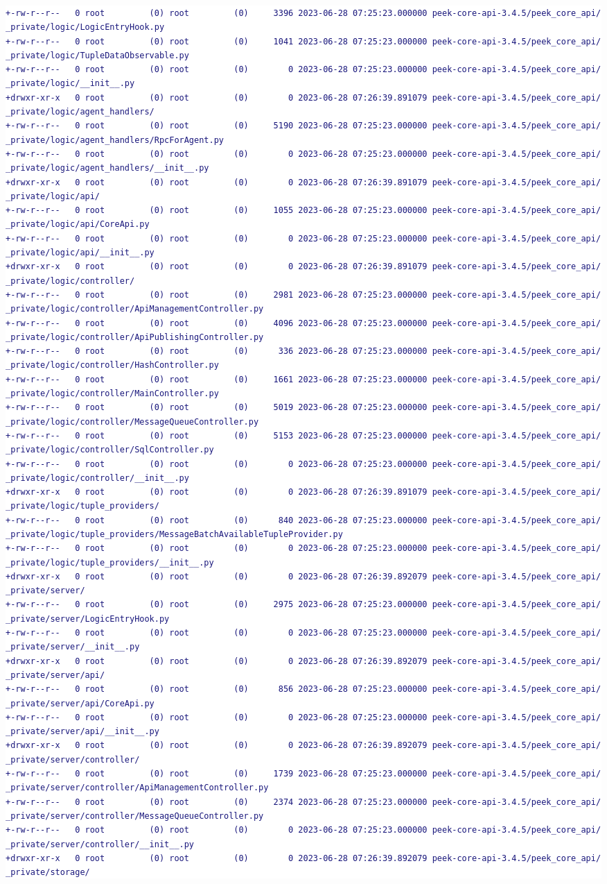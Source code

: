 ```diff
+-rw-r--r--   0 root         (0) root         (0)     3396 2023-06-28 07:25:23.000000 peek-core-api-3.4.5/peek_core_api/_private/logic/LogicEntryHook.py
+-rw-r--r--   0 root         (0) root         (0)     1041 2023-06-28 07:25:23.000000 peek-core-api-3.4.5/peek_core_api/_private/logic/TupleDataObservable.py
+-rw-r--r--   0 root         (0) root         (0)        0 2023-06-28 07:25:23.000000 peek-core-api-3.4.5/peek_core_api/_private/logic/__init__.py
+drwxr-xr-x   0 root         (0) root         (0)        0 2023-06-28 07:26:39.891079 peek-core-api-3.4.5/peek_core_api/_private/logic/agent_handlers/
+-rw-r--r--   0 root         (0) root         (0)     5190 2023-06-28 07:25:23.000000 peek-core-api-3.4.5/peek_core_api/_private/logic/agent_handlers/RpcForAgent.py
+-rw-r--r--   0 root         (0) root         (0)        0 2023-06-28 07:25:23.000000 peek-core-api-3.4.5/peek_core_api/_private/logic/agent_handlers/__init__.py
+drwxr-xr-x   0 root         (0) root         (0)        0 2023-06-28 07:26:39.891079 peek-core-api-3.4.5/peek_core_api/_private/logic/api/
+-rw-r--r--   0 root         (0) root         (0)     1055 2023-06-28 07:25:23.000000 peek-core-api-3.4.5/peek_core_api/_private/logic/api/CoreApi.py
+-rw-r--r--   0 root         (0) root         (0)        0 2023-06-28 07:25:23.000000 peek-core-api-3.4.5/peek_core_api/_private/logic/api/__init__.py
+drwxr-xr-x   0 root         (0) root         (0)        0 2023-06-28 07:26:39.891079 peek-core-api-3.4.5/peek_core_api/_private/logic/controller/
+-rw-r--r--   0 root         (0) root         (0)     2981 2023-06-28 07:25:23.000000 peek-core-api-3.4.5/peek_core_api/_private/logic/controller/ApiManagementController.py
+-rw-r--r--   0 root         (0) root         (0)     4096 2023-06-28 07:25:23.000000 peek-core-api-3.4.5/peek_core_api/_private/logic/controller/ApiPublishingController.py
+-rw-r--r--   0 root         (0) root         (0)      336 2023-06-28 07:25:23.000000 peek-core-api-3.4.5/peek_core_api/_private/logic/controller/HashController.py
+-rw-r--r--   0 root         (0) root         (0)     1661 2023-06-28 07:25:23.000000 peek-core-api-3.4.5/peek_core_api/_private/logic/controller/MainController.py
+-rw-r--r--   0 root         (0) root         (0)     5019 2023-06-28 07:25:23.000000 peek-core-api-3.4.5/peek_core_api/_private/logic/controller/MessageQueueController.py
+-rw-r--r--   0 root         (0) root         (0)     5153 2023-06-28 07:25:23.000000 peek-core-api-3.4.5/peek_core_api/_private/logic/controller/SqlController.py
+-rw-r--r--   0 root         (0) root         (0)        0 2023-06-28 07:25:23.000000 peek-core-api-3.4.5/peek_core_api/_private/logic/controller/__init__.py
+drwxr-xr-x   0 root         (0) root         (0)        0 2023-06-28 07:26:39.891079 peek-core-api-3.4.5/peek_core_api/_private/logic/tuple_providers/
+-rw-r--r--   0 root         (0) root         (0)      840 2023-06-28 07:25:23.000000 peek-core-api-3.4.5/peek_core_api/_private/logic/tuple_providers/MessageBatchAvailableTupleProvider.py
+-rw-r--r--   0 root         (0) root         (0)        0 2023-06-28 07:25:23.000000 peek-core-api-3.4.5/peek_core_api/_private/logic/tuple_providers/__init__.py
+drwxr-xr-x   0 root         (0) root         (0)        0 2023-06-28 07:26:39.892079 peek-core-api-3.4.5/peek_core_api/_private/server/
+-rw-r--r--   0 root         (0) root         (0)     2975 2023-06-28 07:25:23.000000 peek-core-api-3.4.5/peek_core_api/_private/server/LogicEntryHook.py
+-rw-r--r--   0 root         (0) root         (0)        0 2023-06-28 07:25:23.000000 peek-core-api-3.4.5/peek_core_api/_private/server/__init__.py
+drwxr-xr-x   0 root         (0) root         (0)        0 2023-06-28 07:26:39.892079 peek-core-api-3.4.5/peek_core_api/_private/server/api/
+-rw-r--r--   0 root         (0) root         (0)      856 2023-06-28 07:25:23.000000 peek-core-api-3.4.5/peek_core_api/_private/server/api/CoreApi.py
+-rw-r--r--   0 root         (0) root         (0)        0 2023-06-28 07:25:23.000000 peek-core-api-3.4.5/peek_core_api/_private/server/api/__init__.py
+drwxr-xr-x   0 root         (0) root         (0)        0 2023-06-28 07:26:39.892079 peek-core-api-3.4.5/peek_core_api/_private/server/controller/
+-rw-r--r--   0 root         (0) root         (0)     1739 2023-06-28 07:25:23.000000 peek-core-api-3.4.5/peek_core_api/_private/server/controller/ApiManagementController.py
+-rw-r--r--   0 root         (0) root         (0)     2374 2023-06-28 07:25:23.000000 peek-core-api-3.4.5/peek_core_api/_private/server/controller/MessageQueueController.py
+-rw-r--r--   0 root         (0) root         (0)        0 2023-06-28 07:25:23.000000 peek-core-api-3.4.5/peek_core_api/_private/server/controller/__init__.py
+drwxr-xr-x   0 root         (0) root         (0)        0 2023-06-28 07:26:39.892079 peek-core-api-3.4.5/peek_core_api/_private/storage/
```